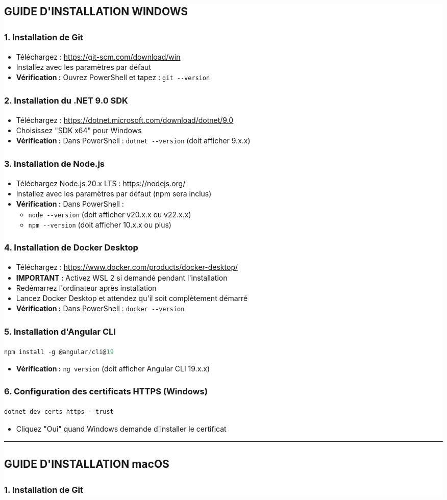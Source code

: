 
## GUIDE D'INSTALLATION WINDOWS

### 1. Installation de Git

- Téléchargez : https://git-scm.com/download/win
- Installez avec les paramètres par défaut
- **Vérification :** Ouvrez PowerShell et tapez : `git --version`

### 2. Installation du .NET 9.0 SDK

- Téléchargez : https://dotnet.microsoft.com/download/dotnet/9.0
- Choisissez "SDK x64" pour Windows
- **Vérification :** Dans PowerShell : `dotnet --version` (doit afficher 9.x.x)

### 3. Installation de Node.js

- Téléchargez Node.js 20.x LTS : https://nodejs.org/
- Installez avec les paramètres par défaut (npm sera inclus)
- **Vérification :** Dans PowerShell :
  - `node --version` (doit afficher v20.x.x ou v22.x.x)
  - `npm --version` (doit afficher 10.x.x ou plus)

### 4. Installation de Docker Desktop

- Téléchargez : https://www.docker.com/products/docker-desktop/
- **IMPORTANT :** Activez WSL 2 si demandé pendant l'installation
- Redémarrez l'ordinateur après installation
- Lancez Docker Desktop et attendez qu'il soit complètement démarré
- **Vérification :** Dans PowerShell : `docker --version`

### 5. Installation d'Angular CLI

```powershell
npm install -g @angular/cli@19
```

- **Vérification :** `ng version` (doit afficher Angular CLI 19.x.x)

### 6. Configuration des certificats HTTPS (Windows)

```powershell
dotnet dev-certs https --trust
```

- Cliquez "Oui" quand Windows demande d'installer le certificat

---

## GUIDE D'INSTALLATION macOS

### 1. Installation de Git
